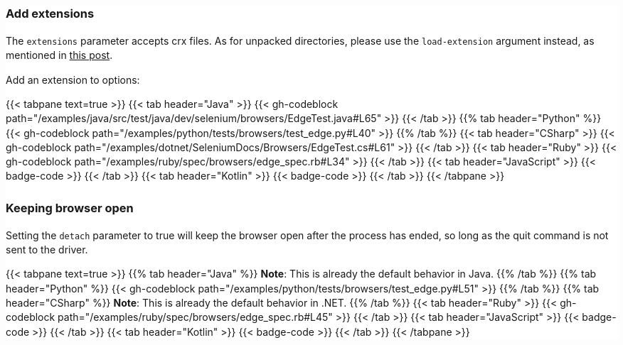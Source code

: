 ### Add extensions

The `extensions` parameter accepts crx files. As for unpacked directories,
please use the `load-extension` argument instead, as mentioned in
[this post](https://chromedriver.chromium.org/extensions).

Add an extension to options:

{{< tabpane text=true >}}
{{< tab header="Java" >}}
{{< gh-codeblock path="/examples/java/src/test/java/dev/selenium/browsers/EdgeTest.java#L65" >}}
{{< /tab >}}
{{% tab header="Python" %}}
{{< gh-codeblock path="/examples/python/tests/browsers/test_edge.py#L40" >}}
{{% /tab %}}
{{< tab header="CSharp" >}}
{{< gh-codeblock path="/examples/dotnet/SeleniumDocs/Browsers/EdgeTest.cs#L61" >}}
{{< /tab >}}
{{< tab header="Ruby" >}}
{{< gh-codeblock path="/examples/ruby/spec/browsers/edge_spec.rb#L34" >}}
{{< /tab >}}
{{< tab header="JavaScript" >}}
{{< badge-code >}}
{{< /tab >}}
{{< tab header="Kotlin" >}}
{{< badge-code >}}
{{< /tab >}}
{{< /tabpane >}}

### Keeping browser open

Setting the `detach` parameter to true will keep the browser open after the process has ended,
so long as the quit command is not sent to the driver.

{{< tabpane text=true >}}
{{% tab header="Java" %}}
**Note**: This is already the default behavior in Java.
{{% /tab %}}
{{% tab header="Python" %}}
{{< gh-codeblock path="/examples/python/tests/browsers/test_edge.py#L51" >}}
{{% /tab %}}
{{% tab header="CSharp" %}}
**Note**: This is already the default behavior in .NET.
{{% /tab %}}
{{< tab header="Ruby" >}}
{{< gh-codeblock path="/examples/ruby/spec/browsers/edge_spec.rb#L45" >}}
{{< /tab >}}
{{< tab header="JavaScript" >}}
{{< badge-code >}}
{{< /tab >}}
{{< tab header="Kotlin" >}}
{{< badge-code >}}
{{< /tab >}}
{{< /tabpane >}}
